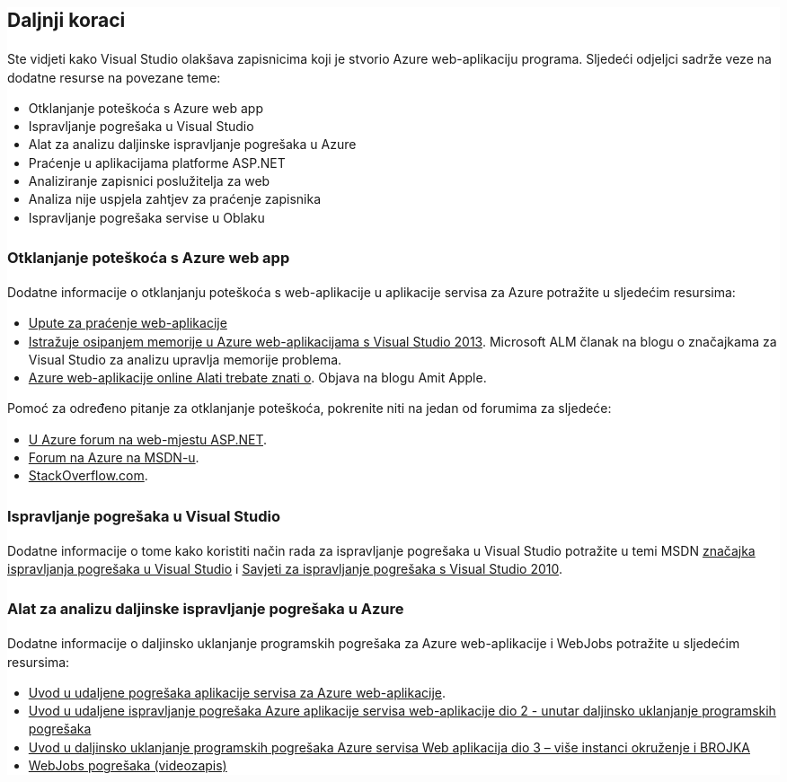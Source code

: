 
## <a name="nextsteps"></a>Daljnji koraci

Ste vidjeti kako Visual Studio olakšava zapisnicima koji je stvorio Azure web-aplikaciju programa. Sljedeći odjeljci sadrže veze na dodatne resurse na povezane teme:

* Otklanjanje poteškoća s Azure web app
* Ispravljanje pogrešaka u Visual Studio 
* Alat za analizu daljinske ispravljanje pogrešaka u Azure
* Praćenje u aplikacijama platforme ASP.NET
* Analiziranje zapisnici poslužitelja za web
* Analiza nije uspjela zahtjev za praćenje zapisnika
* Ispravljanje pogrešaka servise u Oblaku

### <a name="azure-web-app-troubleshooting"></a>Otklanjanje poteškoća s Azure web app

Dodatne informacije o otklanjanju poteškoća s web-aplikacije u aplikacije servisa za Azure potražite u sljedećim resursima:

* [Upute za praćenje web-aplikacije](/manage/services/web-sites/how-to-monitor-websites/)
* [Istražuje osipanjem memorije u Azure web-aplikacijama s Visual Studio 2013](http://blogs.msdn.com/b/visualstudioalm/archive/2013/12/20/investigating-memory-leaks-in-azure-web-sites-with-visual-studio-2013.aspx). Microsoft ALM članak na blogu o značajkama za Visual Studio za analizu upravlja memorije problema.
* [Azure web-aplikacije online Alati trebate znati o](/blog/2014/03/28/windows-azure-websites-online-tools-you-should-know-about-2/). Objava na blogu Amit Apple.

Pomoć za određeno pitanje za otklanjanje poteškoća, pokrenite niti na jedan od forumima za sljedeće:

* [U Azure forum na web-mjestu ASP.NET](http://forums.asp.net/1247.aspx/1?Azure+and+ASP+NET).
* [Forum na Azure na MSDN-u](http://social.msdn.microsoft.com/Forums/windowsazure/).
* [StackOverflow.com](http://www.stackoverflow.com).

### <a name="debugging-in-visual-studio"></a>Ispravljanje pogrešaka u Visual Studio 

Dodatne informacije o tome kako koristiti način rada za ispravljanje pogrešaka u Visual Studio potražite u temi MSDN [značajka ispravljanja pogrešaka u Visual Studio](http://msdn.microsoft.com/library/vstudio/sc65sadd.aspx) i [Savjeti za ispravljanje pogrešaka s Visual Studio 2010](http://weblogs.asp.net/scottgu/archive/2010/08/18/debugging-tips-with-visual-studio-2010.aspx).

### <a name="remote-debugging-in-azure"></a>Alat za analizu daljinske ispravljanje pogrešaka u Azure

Dodatne informacije o daljinsko uklanjanje programskih pogrešaka za Azure web-aplikacije i WebJobs potražite u sljedećim resursima:

* [Uvod u udaljene pogrešaka aplikacije servisa za Azure web-aplikacije](/blog/2014/05/06/introduction-to-remote-debugging-on-azure-web-sites/).
* [Uvod u udaljene ispravljanje pogrešaka Azure aplikacije servisa web-aplikacije dio 2 - unutar daljinsko uklanjanje programskih pogrešaka](/blog/2014/05/07/introduction-to-remote-debugging-azure-web-sites-part-2-inside-remote-debugging/)
* [Uvod u daljinsko uklanjanje programskih pogrešaka Azure servisa Web aplikacija dio 3 – više instanci okruženje i BROJKA](/blog/2014/05/08/introduction-to-remote-debugging-on-azure-web-sites-part-3-multi-instance-environment-and-git/)
* [WebJobs pogrešaka (videozapis)](https://www.youtube.com/watch?v=ncQm9q5ZFZs&list=UU_SjTh-ZltPmTYzAybypB-g&index=1)
